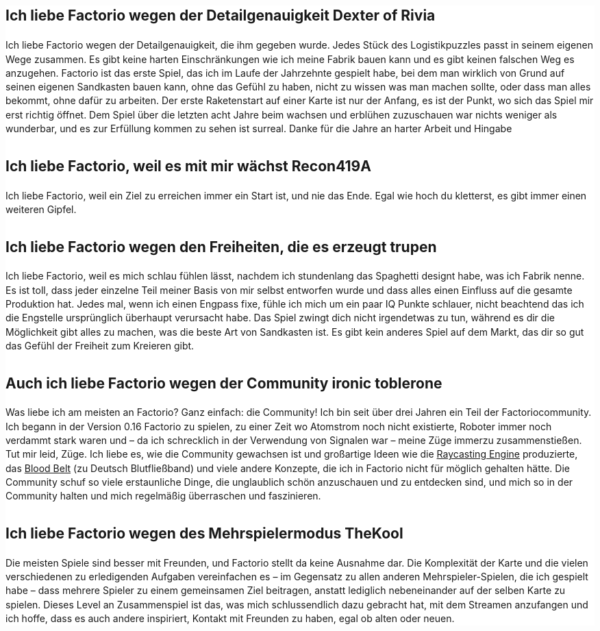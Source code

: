 ## Ich liebe Factorio wegen der Detailgenauigkeit <author>Dexter of Rivia</author>

Ich liebe Factorio wegen der Detailgenauigkeit, die ihm gegeben wurde. Jedes Stück des Logistikpuzzles passt in seinem eigenen Wege zusammen. Es gibt keine harten Einschränkungen wie ich meine Fabrik bauen kann und es gibt keinen falschen Weg es anzugehen. Factorio ist das erste Spiel, das ich im Laufe der Jahrzehnte gespielt habe, bei dem man wirklich von Grund auf seinen eigenen Sandkasten bauen kann, ohne das Gefühl zu haben, nicht zu wissen was man machen sollte, oder dass man alles bekommt, ohne dafür zu arbeiten. Der erste Raketenstart auf einer Karte ist nur der Anfang, es ist der Punkt, wo sich das Spiel mir erst richtig öffnet. Dem Spiel über die letzten acht Jahre beim wachsen und erblühen zuzuschauen war nichts weniger als wunderbar, und es zur Erfüllung kommen zu sehen ist surreal. Danke für die Jahre an harter Arbeit und Hingabe

## Ich liebe Factorio, weil es mit mir wächst <author>Recon419A</author>

Ich liebe Factorio, weil ein Ziel zu erreichen immer ein Start ist, und nie das Ende. Egal wie hoch du kletterst, es gibt immer einen weiteren Gipfel.

## Ich liebe Factorio wegen den Freiheiten, die es erzeugt <author>trupen</author>

Ich liebe Factorio, weil es mich schlau fühlen lässt, nachdem ich stundenlang das Spaghetti designt habe, was ich Fabrik nenne. Es ist toll, dass jeder einzelne Teil meiner Basis von mir selbst entworfen wurde und dass alles einen Einfluss auf die gesamte Produktion hat. Jedes mal, wenn ich einen Engpass fixe, fühle ich mich um ein paar IQ Punkte schlauer, nicht beachtend das ich die Engstelle ursprünglich überhaupt verursacht habe. Das Spiel zwingt dich nicht irgendetwas zu tun, während es dir die Möglichkeit gibt alles zu machen, was die beste Art von Sandkasten ist. Es gibt kein anderes Spiel auf dem Markt, das dir so gut das Gefühl der Freiheit zum Kreieren gibt.

## Auch ich liebe Factorio wegen der Community <author>ironic toblerone</author>

Was liebe ich am meisten an Factorio? Ganz einfach: die Community! Ich bin seit über drei Jahren ein Teil der Factoriocommunity. Ich begann in der Version 0.16 Factorio zu spielen, zu einer Zeit wo Atomstrom noch nicht existierte, Roboter immer noch verdammt stark waren und – da ich schrecklich in der Verwendung von Signalen war – meine Züge immerzu zusammenstießen. Tut mir leid, Züge. Ich liebe es, wie die Community gewachsen ist und großartige Ideen wie die [Raycasting Engine](https://alt-f4.blog/de/ALTF4-6/#facto-rayo-v20-arrow-in-my-gluteus-maximus) produzierte, das [Blood Belt](https://www.reddit.com/r/factorio/comments/7db6hn/blöodbüs_where_homeostasis_hits_the_metal/) (zu Deutsch Blutfließband) und viele andere Konzepte, die ich in Factorio nicht für möglich gehalten hätte. Die Community schuf so viele erstaunliche Dinge, die unglaublich schön anzuschauen und zu entdecken sind, und mich so in der Community halten und mich regelmäßig überraschen und faszinieren.

## Ich liebe Factorio wegen des Mehrspielermodus <author>TheKool</author>

Die meisten Spiele sind besser mit Freunden, und Factorio stellt da keine Ausnahme dar. Die Komplexität der Karte und die vielen verschiedenen zu erledigenden Aufgaben vereinfachen es – im Gegensatz zu allen anderen Mehrspieler-Spielen, die ich gespielt habe – dass mehrere Spieler zu einem gemeinsamen Ziel beitragen, anstatt lediglich nebeneinander auf der selben Karte zu spielen. Dieses Level an Zusammenspiel ist das, was mich schlussendlich dazu gebracht hat, mit dem Streamen anzufangen und ich hoffe, dass es auch andere inspiriert, Kontakt mit Freunden zu haben, egal ob alten oder neuen.
